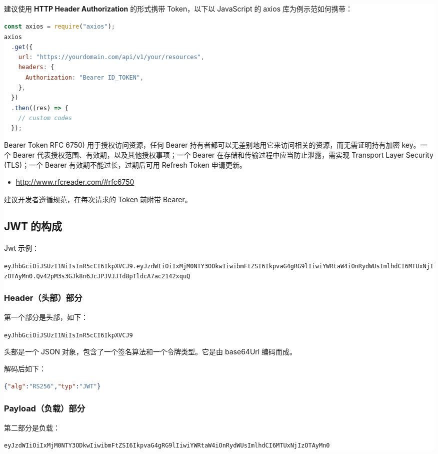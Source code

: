 建议使用 **HTTP Header Authorization** 的形式携带 Token，以下以 JavaScript 的 axios 库为例示范如何携带：

```javascript
const axios = require("axios");
axios
  .get({
    url: "https://yourdomain.com/api/v1/your/resources",
    headers: {
      Authorization: "Bearer ID_TOKEN",
    },
  })
  .then((res) => {
    // custom codes
  });

```

Bearer Token  RFC 6750) 用于授权访问资源，任何 Bearer 持有者都可以无差别地用它来访问相关的资源，而无需证明持有加密 key。一个 Bearer 代表授权范围、有效期，以及其他授权事项；一个 Bearer 在存储和传输过程中应当防止泄露，需实现 Transport Layer Security (TLS)；一个 Bearer 有效期不能过长，过期后可用 Refresh Token 申请更新。

- <http://www.rfcreader.com/#rfc6750>

建议开发者遵循规范，在每次请求的 Token 前附带 Bearer。

## JWT 的构成

Jwt 示例：

```
eyJhbGciOiJSUzI1NiIsInR5cCI6IkpXVCJ9.eyJzdWIiOiIxMjM0NTY3ODkwIiwibmFtZSI6IkpvaG4gRG9lIiwiYWRtaW4iOnRydWUsImlhdCI6MTUxNjIzOTAyMn0.Qv42pM3s3GJk8n6JcJPJVJJTd8pTldcA7ac2142xquQ
```

### Header（头部）部分

第一个部分是头部，如下：

```
eyJhbGciOiJSUzI1NiIsInR5cCI6IkpXVCJ9
```

头部是一个 JSON 对象，包含了一个签名算法和一个令牌类型。它是由 base64Url 编码而成。

解码后如下：

```json
{"alg":"RS256","typ":"JWT"}
```

### Payload（负载）部分

第二部分是负载：

```
eyJzdWIiOiIxMjM0NTY3ODkwIiwibmFtZSI6IkpvaG4gRG9lIiwiYWRtaW4iOnRydWUsImlhdCI6MTUxNjIzOTAyMn0
```
